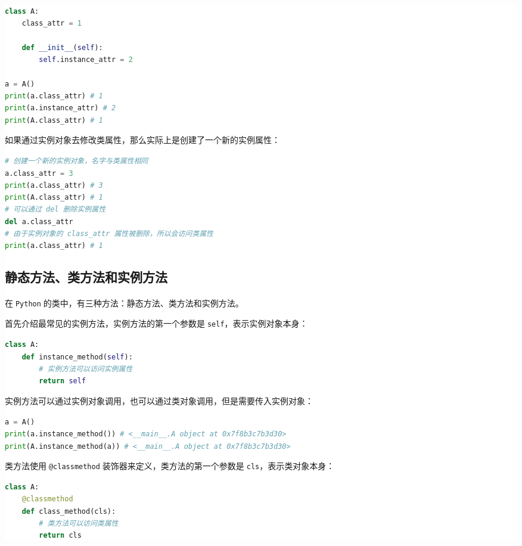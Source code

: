 ```python
class A:
    class_attr = 1

    def __init__(self):
        self.instance_attr = 2

a = A()
print(a.class_attr) # 1
print(a.instance_attr) # 2
print(A.class_attr) # 1
```

如果通过实例对象去修改类属性，那么实际上是创建了一个新的实例属性：

```python
# 创建一个新的实例对象，名字与类属性相同
a.class_attr = 3
print(a.class_attr) # 3
print(A.class_attr) # 1
# 可以通过 del 删除实例属性
del a.class_attr
# 由于实例对象的 class_attr 属性被删除，所以会访问类属性
print(a.class_attr) # 1
```

## 静态方法、类方法和实例方法

在 `Python` 的类中，有三种方法：静态方法、类方法和实例方法。

首先介绍最常见的实例方法，实例方法的第一个参数是 `self`，表示实例对象本身：

```python
class A:
    def instance_method(self):
        # 实例方法可以访问实例属性
        return self
```

实例方法可以通过实例对象调用，也可以通过类对象调用，但是需要传入实例对象：

```python
a = A()
print(a.instance_method()) # <__main__.A object at 0x7f8b3c7b3d30>
print(A.instance_method(a)) # <__main__.A object at 0x7f8b3c7b3d30>
```

类方法使用 `@classmethod` 装饰器来定义，类方法的第一个参数是 `cls`，表示类对象本身：

```python
class A:
    @classmethod
    def class_method(cls):
        # 类方法可以访问类属性
        return cls
```
